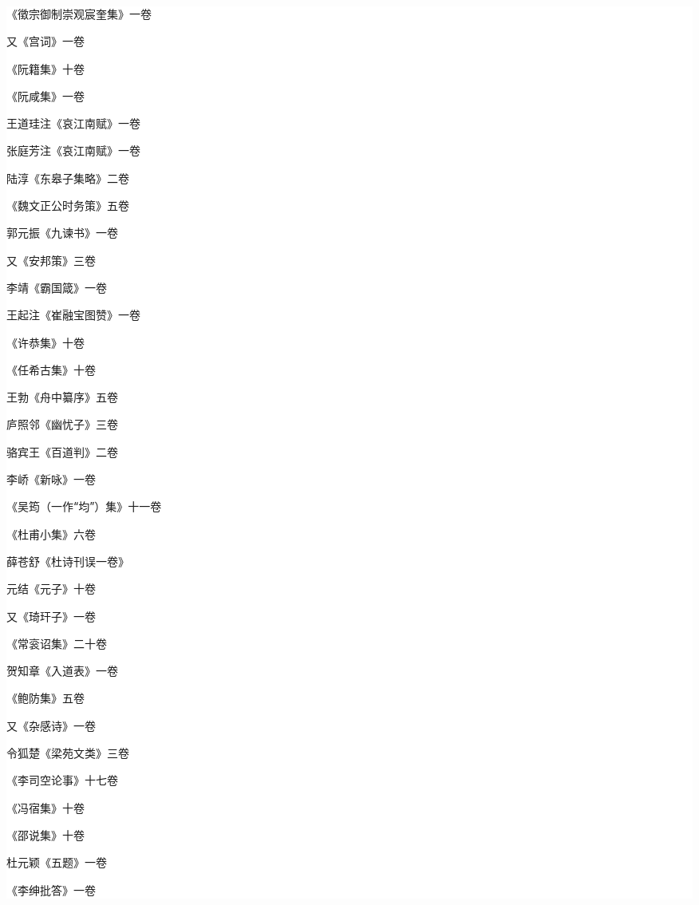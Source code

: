 《徵宗御制崇观宸奎集》一卷

又《宫词》一卷

《阮籍集》十卷

《阮咸集》一卷

王道珪注《哀江南赋》一卷

张庭芳注《哀江南赋》一卷

陆淳《东皋子集略》二卷

《魏文正公时务策》五卷

郭元振《九谏书》一卷

又《安邦策》三卷

李靖《霸国箴》一卷

王起注《崔融宝图赞》一卷

《许恭集》十卷

《任希古集》十卷

王勃《舟中纂序》五卷

庐照邻《幽忧子》三卷

骆宾王《百道判》二卷

李峤《新咏》一卷

《吴筠（一作“均”）集》十一卷

《杜甫小集》六卷

薛苍舒《杜诗刊误一卷》

元结《元子》十卷

又《琦玕子》一卷

《常衮诏集》二十卷

贺知章《入道表》一卷

《鲍防集》五卷

又《杂感诗》一卷

令狐楚《梁苑文类》三卷

《李司空论事》十七卷

《冯宿集》十卷

《邵说集》十卷

杜元颖《五题》一卷

《李绅批答》一卷
